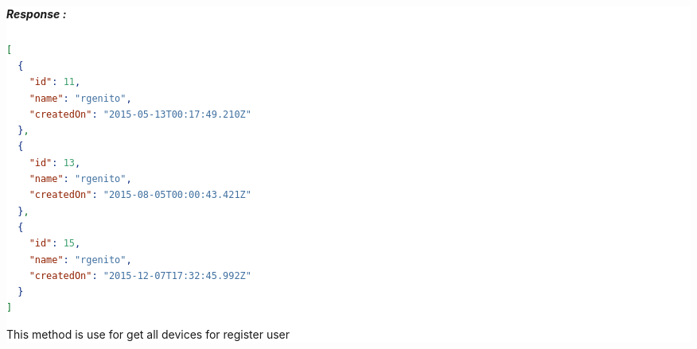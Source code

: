##### Response :


```json
[
  {
    "id": 11,
    "name": "rgenito",
    "createdOn": "2015-05-13T00:17:49.210Z"
  },
  {
    "id": 13,
    "name": "rgenito",
    "createdOn": "2015-08-05T00:00:43.421Z"
  },
  {
    "id": 15,
    "name": "rgenito",  
    "createdOn": "2015-12-07T17:32:45.992Z"
  }
]
```
This method is use for get all devices for register user
